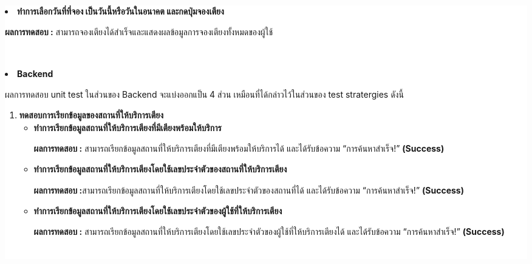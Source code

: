  <li>
 <b
 >ทำการเลือกวันที่ที่จอง เป็นวันนี้หรือวันในอนาคต
 และกดปุ่มจองเตียง</b
 >
 <p>
 <b>ผลการทดสอบ :</b>
 สามารถจองเตียงได้สำเร็จและแสดงผลข้อมูลการจองเตียงทั้งหมดของผู้ใช้
 </p>
 <p align="center">
 <img
 src="https://github.com/Po-Pon/SW-Development-Tool-And-Environments-Group1/blob/main/Tasks/Task5/6.PNG?raw=true"
 alt=""
 />
 </p>
 </li>
 </ul>
 </li>
 </ol>
 </li>
 <li>
 <b>Backend</b>
 <p>
 ผลการทดสอบ unit test ในส่วนของ Backend จะแบ่งออกแป็น 4 ส่วน
 เหมือนที่ได้กล่าวไว้ในส่วนของ test stratergies ดังนี้
 </p>
 <ol> 
 <li>
 <b>ทดสอบการเรียกข้อมูลของสถานที่ให้บริการเตียง</b>
 <ul>
 <li>
 <b
 >ทำการเรียกข้อมูลสถานที่ให้บริการเตียงที่มีเตียงพร้อมให้บริการ</b
 >
 <p>
 <b>ผลการทดสอบ :</b>
 สามารถเรียกข้อมูลสถานที่ให้บริการเตียงที่มีเตียงพร้อมให้บริการได้
 และได้รับข้อความ “การค้นหาสำเร็จ!” <b>(Success)</b>
 </p>
 </li>
 <li>
 <b
 >ทำการเรียกข้อมูลสถานที่ให้บริการเตียงโดยใช้เลขประจำตัวของสถานที่ให้บริการเตียง</b
 >
 <p>
 <b>ผลการทดสอบ :</b
 >สามารถเรียกข้อมูลสถานที่ให้บริการเตียงโดยใช้เลขประจำตัวของสถานที่ได้
 และได้รับข้อความ “การค้นหาสำเร็จ!” <b>(Success)</b>
 </p>
 </li>
 <li>
 <b
 >ทำการเรียกข้อมูลสถานที่ให้บริการเตียงโดยใช้เลขประจำตัวของผู้ใช้ที่ให้บริการเตียง</b
 >
 <p>
 <b>ผลการทดสอบ :</b>
 สามารถเรียกข้อมูลสถานที่ให้บริการเตียงโดยใช้เลขประจำตัวของผู้ใช้ที่ให้บริการเตียงได้
 และได้รับข้อความ “การค้นหาสำเร็จ!” <b>(Success)</b>
 </p>
 <p align="center">
 <img